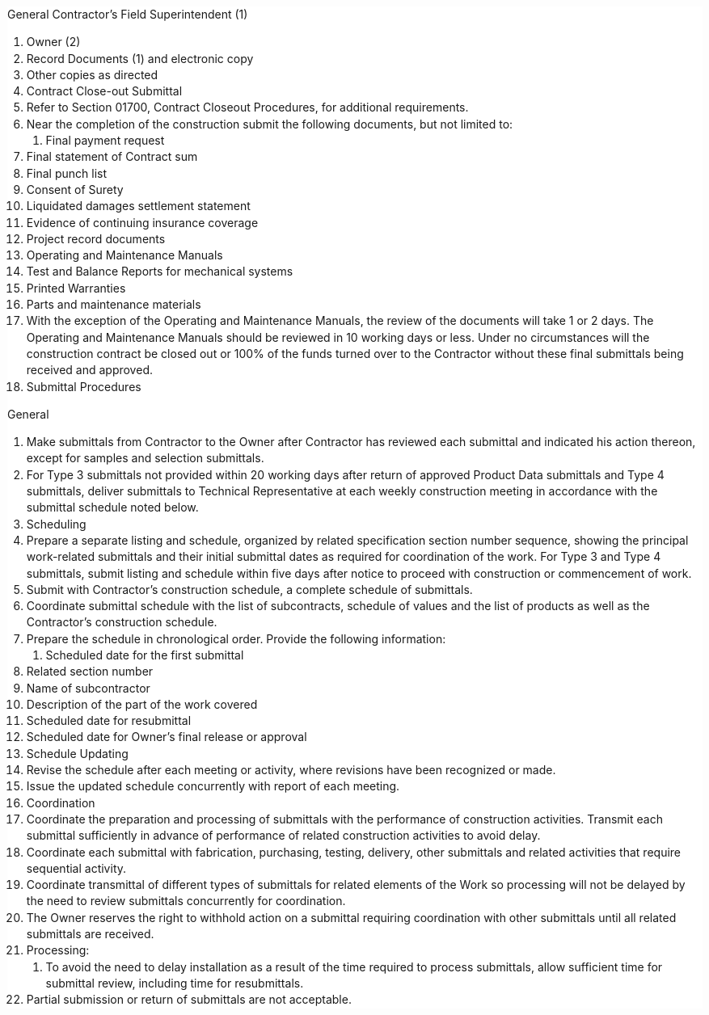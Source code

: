 General
 Contractor’s Field Superintendent (1)
   1. Owner (2) 
   1. Record Documents (1) and electronic copy
   1. Other copies as directed
   1. Contract Close-out Submittal
   1. Refer to Section 01700, Contract Closeout Procedures, for additional requirements.
   1. Near the completion of the construction submit the following documents, but not limited to:
      1. Final payment request
   1. Final statement of Contract sum
   1. Final punch list
   1. Consent of Surety
   1. Liquidated damages settlement statement
   1. Evidence of continuing insurance coverage
   1. Project record documents
   1. Operating and Maintenance Manuals
   1. Test and Balance Reports for mechanical systems
   1. Printed Warranties
   1. Parts and maintenance materials
   1. With the exception of the Operating and Maintenance Manuals, the review of the documents will take 1 or 2 days. The Operating and Maintenance Manuals should be reviewed in 10 working days or less. Under no circumstances will the construction contract be closed out or 100% of the funds turned over to the Contractor without these final submittals being received and approved.
   1. Submittal Procedures

General
   1. Make submittals from Contractor to the Owner after Contractor has reviewed each submittal and indicated his action thereon, except for samples and selection submittals.
   1. For Type 3 submittals not provided within 20 working days after return of approved Product Data submittals and Type 4 submittals, deliver submittals to Technical Representative at each weekly construction meeting in accordance with the submittal schedule noted below.
   1. Scheduling
   1. Prepare a separate listing and schedule, organized by related specification section number sequence, showing the principal work-related submittals and their initial submittal dates as required for coordination of the work. For Type 3 and Type 4 submittals, submit listing and schedule within five days after notice to proceed with construction or commencement of work.
   1. Submit with Contractor’s construction schedule, a complete schedule of submittals.
   1. Coordinate submittal schedule with the list of subcontracts, schedule of values and the list of products as well as the Contractor’s construction schedule.
   1. Prepare the schedule in chronological order. Provide the following information:
      1. Scheduled date for the first submittal
   1. Related section number
   1. Name of subcontractor
   1. Description of the part of the work covered
   1. Scheduled date for resubmittal
   1. Scheduled date for Owner’s final release or approval
   1. Schedule Updating
   1. Revise the schedule after each meeting or activity, where revisions have been recognized or made.
   1. Issue the updated schedule concurrently with report of each meeting.
   1. Coordination
   1. Coordinate the preparation and processing of submittals with the performance of construction activities. Transmit each submittal sufficiently in advance of performance of related construction activities to avoid delay.
   1. Coordinate each submittal with fabrication, purchasing, testing, delivery, other submittals and related activities that require sequential activity.
   1. Coordinate transmittal of different types of submittals for related elements of the Work so processing will not be delayed by the need to review submittals concurrently for coordination.
   1. The Owner reserves the right to withhold action on a submittal requiring coordination with other submittals until all related submittals are received.
   1. Processing:
      1. To avoid the need to delay installation as a result of the time required to process submittals, allow sufficient time for submittal review, including time for resubmittals.
   1. Partial submission or return of submittals are not acceptable.